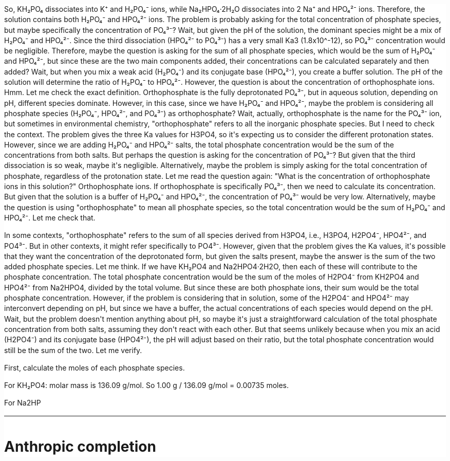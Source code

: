 So, KH₂PO₄ dissociates into K⁺ and H₂PO₄⁻ ions, while Na₂HPO₄·2H₂O dissociates into 2 Na⁺ and HPO₄²⁻ ions. Therefore, the solution contains both H₂PO₄⁻ and HPO₄²⁻ ions. The problem is probably asking for the total concentration of phosphate species, but maybe specifically the concentration of PO₄³⁻? Wait, but given the pH of the solution, the dominant species might be a mix of H₂PO₄⁻ and HPO₄²⁻. Since the third dissociation (HPO₄²⁻ to PO₄³⁻) has a very small Ka3 (1.8x10^-12), so PO₄³⁻ concentration would be negligible. Therefore, maybe the question is asking for the sum of all phosphate species, which would be the sum of H₂PO₄⁻ and HPO₄²⁻, but since these are the two main components added, their concentrations can be calculated separately and then added? Wait, but when you mix a weak acid (H₂PO₄⁻) and its conjugate base (HPO₄²⁻), you create a buffer solution. The pH of the solution will determine the ratio of H₂PO₄⁻ to HPO₄²⁻. However, the question is about the concentration of orthophosphate ions. Hmm. Let me check the exact definition. Orthophosphate is the fully deprotonated PO₄³⁻, but in aqueous solution, depending on pH, different species dominate. However, in this case, since we have H₂PO₄⁻ and HPO₄²⁻, maybe the problem is considering all phosphate species (H₂PO₄⁻, HPO₄²⁻, and PO₄³⁻) as orthophosphate? Wait, actually, orthophosphate is the name for the PO₄³⁻ ion, but sometimes in environmental chemistry, "orthophosphate" refers to all the inorganic phosphate species. But I need to check the context. The problem gives the three Ka values for H3PO4, so it's expecting us to consider the different protonation states. However, since we are adding H₂PO₄⁻ and HPO₄²⁻ salts, the total phosphate concentration would be the sum of the concentrations from both salts. But perhaps the question is asking for the concentration of PO₄³⁻? But given that the third dissociation is so weak, maybe it's negligible. Alternatively, maybe the problem is simply asking for the total concentration of phosphate, regardless of the protonation state. Let me read the question again: "What is the concentration of orthophosphate ions in this solution?" Orthophosphate ions. If orthophosphate is specifically PO₄³⁻, then we need to calculate its concentration. But given that the solution is a buffer of H₂PO₄⁻ and HPO₄²⁻, the concentration of PO₄³⁻ would be very low. Alternatively, maybe the question is using "orthophosphate" to mean all phosphate species, so the total concentration would be the sum of H₂PO₄⁻ and HPO₄²⁻. Let me check that. 

In some contexts, "orthophosphate" refers to the sum of all species derived from H3PO4, i.e., H3PO4, H2PO4⁻, HPO4²⁻, and PO4³⁻. But in other contexts, it might refer specifically to PO4³⁻. However, given that the problem gives the Ka values, it's possible that they want the concentration of the deprotonated form, but given the salts present, maybe the answer is the sum of the two added phosphate species. Let me think. If we have KH₂PO4 and Na2HPO4·2H2O, then each of these will contribute to the phosphate concentration. The total phosphate concentration would be the sum of the moles of H2PO4⁻ from KH2PO4 and HPO4²⁻ from Na2HPO4, divided by the total volume. But since these are both phosphate ions, their sum would be the total phosphate concentration. However, if the problem is considering that in solution, some of the H2PO4⁻ and HPO4²⁻ may interconvert depending on pH, but since we have a buffer, the actual concentrations of each species would depend on the pH. Wait, but the problem doesn't mention anything about pH, so maybe it's just a straightforward calculation of the total phosphate concentration from both salts, assuming they don't react with each other. But that seems unlikely because when you mix an acid (H2PO4⁻) and its conjugate base (HPO4²⁻), the pH will adjust based on their ratio, but the total phosphate concentration would still be the sum of the two. Let me verify. 

First, calculate the moles of each phosphate species. 

For KH₂PO4: molar mass is 136.09 g/mol. So 1.00 g / 136.09 g/mol = 0.00735 moles. 

For Na2HP

---

# Anthropic completion
